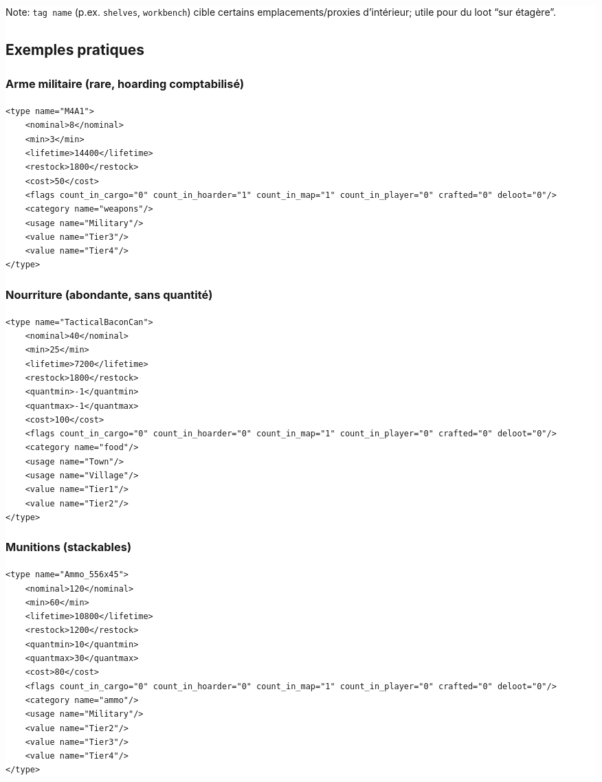 Note: `tag name` (p.ex. `shelves`, `workbench`) cible certains emplacements/proxies d’intérieur; utile pour du loot “sur étagère”.


## Exemples pratiques

### Arme militaire (rare, hoarding comptabilisé)
```
<type name="M4A1">
	<nominal>8</nominal>
	<min>3</min>
	<lifetime>14400</lifetime>
	<restock>1800</restock>
	<cost>50</cost>
	<flags count_in_cargo="0" count_in_hoarder="1" count_in_map="1" count_in_player="0" crafted="0" deloot="0"/>
	<category name="weapons"/>
	<usage name="Military"/>
	<value name="Tier3"/>
	<value name="Tier4"/>
</type>
```

### Nourriture (abondante, sans quantité)
```
<type name="TacticalBaconCan">
	<nominal>40</nominal>
	<min>25</min>
	<lifetime>7200</lifetime>
	<restock>1800</restock>
	<quantmin>-1</quantmin>
	<quantmax>-1</quantmax>
	<cost>100</cost>
	<flags count_in_cargo="0" count_in_hoarder="0" count_in_map="1" count_in_player="0" crafted="0" deloot="0"/>
	<category name="food"/>
	<usage name="Town"/>
	<usage name="Village"/>
	<value name="Tier1"/>
	<value name="Tier2"/>
</type>
```

### Munitions (stackables)
```
<type name="Ammo_556x45">
	<nominal>120</nominal>
	<min>60</min>
	<lifetime>10800</lifetime>
	<restock>1200</restock>
	<quantmin>10</quantmin>
	<quantmax>30</quantmax>
	<cost>80</cost>
	<flags count_in_cargo="0" count_in_hoarder="0" count_in_map="1" count_in_player="0" crafted="0" deloot="0"/>
	<category name="ammo"/>
	<usage name="Military"/>
	<value name="Tier2"/>
	<value name="Tier3"/>
	<value name="Tier4"/>
</type>
```
